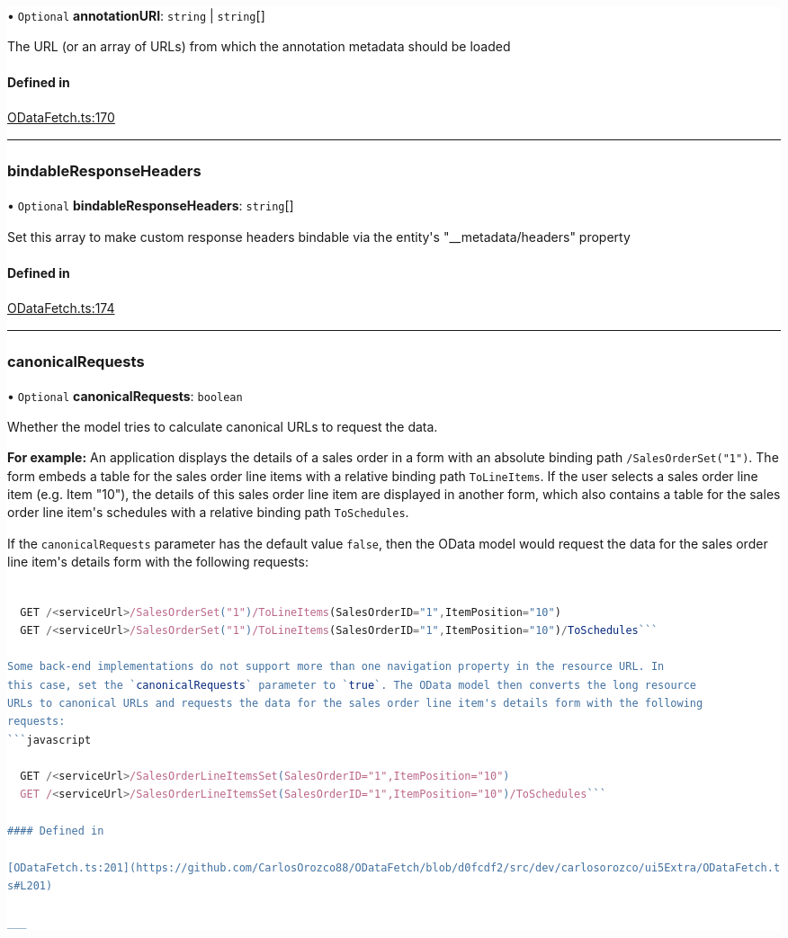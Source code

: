 • `Optional` **annotationURI**: `string` \| `string`[]

The URL (or an array of URLs) from which the annotation metadata should be loaded

#### Defined in

[ODataFetch.ts:170](https://github.com/CarlosOrozco88/ODataFetch/blob/d0fcdf2/src/dev/carlosorozco/ui5Extra/ODataFetch.ts#L170)

___

### bindableResponseHeaders

• `Optional` **bindableResponseHeaders**: `string`[]

Set this array to make custom response headers bindable via the entity's "__metadata/headers" property

#### Defined in

[ODataFetch.ts:174](https://github.com/CarlosOrozco88/ODataFetch/blob/d0fcdf2/src/dev/carlosorozco/ui5Extra/ODataFetch.ts#L174)

___

### canonicalRequests

• `Optional` **canonicalRequests**: `boolean`

Whether the model tries to calculate canonical URLs to request the data.

**For example:** An application displays the details of a sales order in a form with an absolute binding
path `/SalesOrderSet("1")`. The form embeds a table for the sales order line items with a relative binding
path `ToLineItems`. If the user selects a sales order line item (e.g. Item "10"), the details of this
sales order line item are displayed in another form, which also contains a table for the sales order
line item's schedules with a relative binding path `ToSchedules`.

If the `canonicalRequests` parameter has the default value `false`, then the OData model would request
the data for the sales order line item's details form with the following requests:
```javascript

  GET /<serviceUrl>/SalesOrderSet("1")/ToLineItems(SalesOrderID="1",ItemPosition="10")
  GET /<serviceUrl>/SalesOrderSet("1")/ToLineItems(SalesOrderID="1",ItemPosition="10")/ToSchedules```

Some back-end implementations do not support more than one navigation property in the resource URL. In
this case, set the `canonicalRequests` parameter to `true`. The OData model then converts the long resource
URLs to canonical URLs and requests the data for the sales order line item's details form with the following
requests:
```javascript

  GET /<serviceUrl>/SalesOrderLineItemsSet(SalesOrderID="1",ItemPosition="10")
  GET /<serviceUrl>/SalesOrderLineItemsSet(SalesOrderID="1",ItemPosition="10")/ToSchedules```

#### Defined in

[ODataFetch.ts:201](https://github.com/CarlosOrozco88/ODataFetch/blob/d0fcdf2/src/dev/carlosorozco/ui5Extra/ODataFetch.ts#L201)

___
```